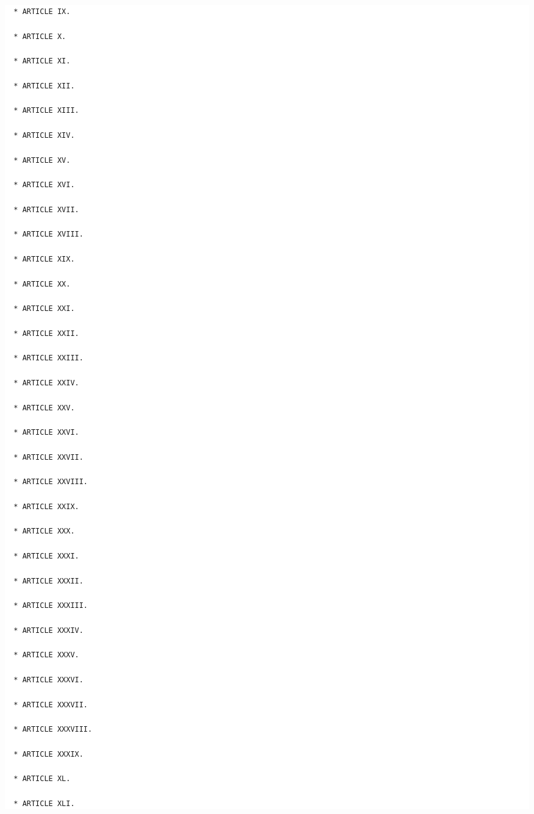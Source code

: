       * ARTICLE IX.

      * ARTICLE X.

      * ARTICLE XI.

      * ARTICLE XII.

      * ARTICLE XIII.

      * ARTICLE XIV.

      * ARTICLE XV.

      * ARTICLE XVI.

      * ARTICLE XVII.

      * ARTICLE XVIII.

      * ARTICLE XIX.

      * ARTICLE XX.

      * ARTICLE XXI.

      * ARTICLE XXII.

      * ARTICLE XXIII.

      * ARTICLE XXIV.

      * ARTICLE XXV.

      * ARTICLE XXVI.

      * ARTICLE XXVII.

      * ARTICLE XXVIII.

      * ARTICLE XXIX.

      * ARTICLE XXX.

      * ARTICLE XXXI.

      * ARTICLE XXXII.

      * ARTICLE XXXIII.

      * ARTICLE XXXIV.

      * ARTICLE XXXV.

      * ARTICLE XXXVI.

      * ARTICLE XXXVII.

      * ARTICLE XXXVIII.

      * ARTICLE XXXIX.

      * ARTICLE XL.

      * ARTICLE XLI.
